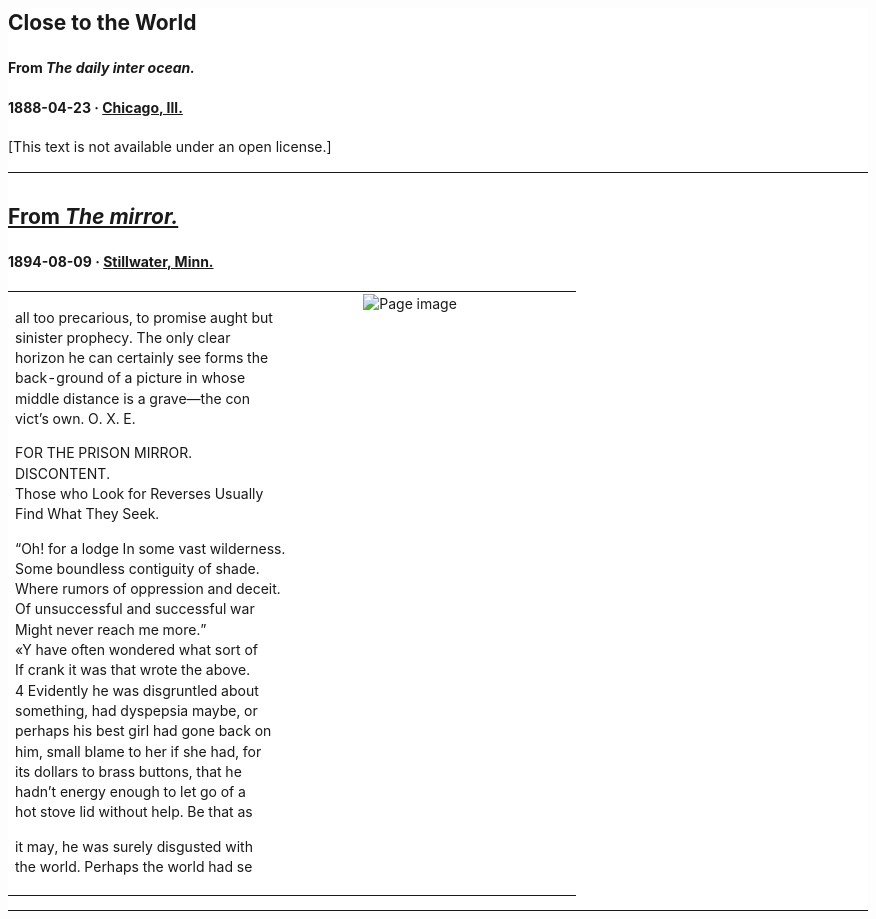
## Close to the World

#### From _The daily inter ocean._

#### 1888-04-23 &middot; [Chicago, Ill.](http://dbpedia.org/resource/Chicago)

[This text is not available under an open license.]

---

## [From _The mirror._](https://www.loc.gov/resource/sn90060762/1894-08-09/ed-1/?sp=1)

#### 1894-08-09 &middot; [Stillwater, Minn.](http://dbpedia.org/resource/Stillwater%2C_Minnesota)

<table style="width: 100%;"><tr><td style="width: 50%">

  
all too precarious, to promise aught but  
sinister prophecy. The only clear  
horizon he can certainly see forms the  
back-ground of a picture in whose  
middle distance is a grave—the con­  
vict’s own. O. X. E.  
  
FOR THE PRISON MIRROR.  
DISCONTENT.  
Those who Look for Reverses Usually  
Find What They Seek.  
  
“Oh! for a lodge In some vast wilderness.  
Some boundless contiguity of shade.  
Where rumors of oppression and deceit.  
Of unsuccessful and successful war  
Might never reach me more.”  
«Y have often wondered what sort of  
If crank it was that wrote the above.  
4 Evidently he was disgruntled about  
something, had dyspepsia maybe, or  
perhaps his best girl had gone back on  
him, small blame to her if she had, for  
its dollars to brass buttons, that he  
hadn’t energy enough to let go of a  
hot stove lid without help. Be that as  
  
it may, he was surely disgusted with  
the world. Perhaps the world had se
</td><td style="width: 50%; max-height: 75%; margin: auto; display: block;">
<img alt="Page image" src="https://tile.loc.gov/image-services/iiif/service:ndnp:mnhi:batch_mnhi_disco_ver01:data:sn90060762:00199919763:1894080901:0072/pct:29.983416252072967,46.941457586618874,14.6489773355445,16.332138590203105/!600,600/0/default.jpg"/>
</td>
</tr></table>

---